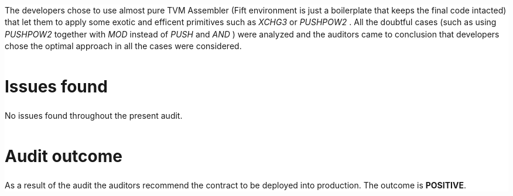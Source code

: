 The developers chose to use almost pure TVM Assembler
(Fift environment is just a boilerplate that keeps the
final code intacted) that let them to apply some
exotic and efficent primitives such as _XCHG3_ or
_PUSHPOW2_ . All the doubtful cases (such as using
_PUSHPOW2_ together with _MOD_ instead of _PUSH_  and
_AND_ ) were analyzed and the auditors came to
conclusion that developers chose the optimal approach
in all the cases were considered.

# Issues found

No issues found throughout the present audit.

# Audit outcome

As a result of the audit the auditors recommend the
contract to be deployed into production. The outcome
is **POSITIVE**.